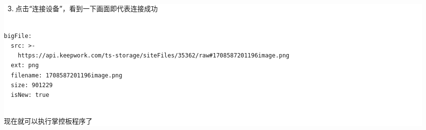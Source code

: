 3. 点击“连接设备”，看到一下画面即代表连接成功

 
```@BigFile

bigFile:
  src: >-
    https://api.keepwork.com/ts-storage/siteFiles/35362/raw#1708587201196image.png
  ext: png
  filename: 1708587201196image.png
  size: 901229
  isNew: true
          
```

现在就可以执行掌控板程序了


